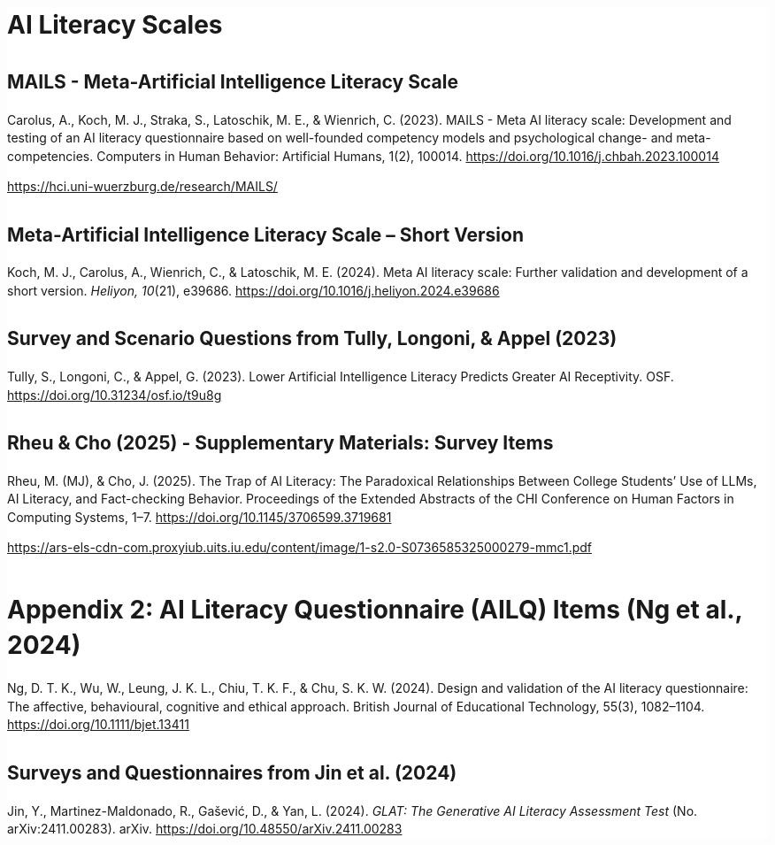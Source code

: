 # AI Literacy Scales

## MAILS - Meta-Artificial Intelligence Literacy Scale

Carolus, A., Koch, M. J., Straka, S., Latoschik, M. E., & Wienrich, C. (2023). MAILS - Meta AI literacy scale: Development and testing of an AI literacy questionnaire based on well-founded competency models and psychological change- and meta-competencies. Computers in Human Behavior: Artificial Humans, 1(2), 100014. https://doi.org/10.1016/j.chbah.2023.100014

https://hci.uni-wuerzburg.de/research/MAILS/


## Meta-Artificial Intelligence Literacy Scale – Short Version

Koch, M. J., Carolus, A., Wienrich, C., & Latoschik, M. E. (2024). Meta AI literacy scale: Further validation and development of a short version. *Heliyon, 10*(21), e39686. https://doi.org/10.1016/j.heliyon.2024.e39686

## Survey and Scenario Questions from Tully, Longoni, & Appel (2023)

Tully, S., Longoni, C., & Appel, G. (2023). Lower Artificial Intelligence Literacy Predicts Greater AI Receptivity. OSF. https://doi.org/10.31234/osf.io/t9u8g


## Rheu & Cho (2025) - Supplementary Materials: Survey Items

Rheu, M. (MJ), & Cho, J. (2025). The Trap of AI Literacy: The Paradoxical Relationships Between College Students’ Use of LLMs, AI Literacy, and Fact-checking Behavior. Proceedings of the Extended Abstracts of the CHI Conference on Human Factors in Computing Systems, 1–7. https://doi.org/10.1145/3706599.3719681

https://ars-els-cdn-com.proxyiub.uits.iu.edu/content/image/1-s2.0-S0736585325000279-mmc1.pdf


# Appendix 2: AI Literacy Questionnaire (AILQ) Items (Ng et al., 2024)

Ng, D. T. K., Wu, W., Leung, J. K. L., Chiu, T. K. F., & Chu, S. K. W. (2024). Design and validation of the AI literacy questionnaire: The affective, behavioural, cognitive and ethical approach. British Journal of Educational Technology, 55(3), 1082–1104. https://doi.org/10.1111/bjet.13411


## Surveys and Questionnaires from Jin et al. (2024)

Jin, Y., Martinez-Maldonado, R., Gašević, D., & Yan, L. (2024). *GLAT: The Generative AI Literacy Assessment Test* (No. arXiv:2411.00283). arXiv. https://doi.org/10.48550/arXiv.2411.00283

